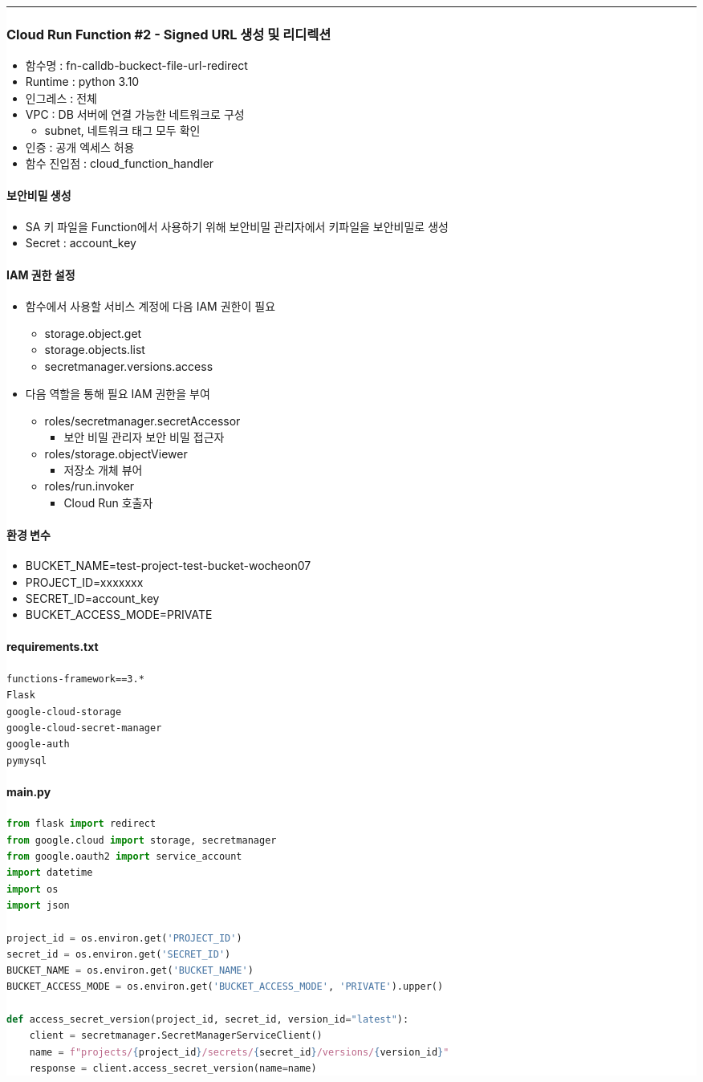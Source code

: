***

### Cloud Run Function #2 - Signed URL 생성 및 리디렉션 
- 함수명 : fn-calldb-buckect-file-url-redirect
- Runtime : python 3.10 
- 인그레스 : 전체 
- VPC : DB 서버에 연결 가능한 네트워크로 구성 
    - subnet, 네트워크 태그 모두 확인 
- 인증 : 공개 엑세스 허용 
- 함수 진입점 : cloud_function_handler


#### 보안비밀 생성 
- SA 키 파일을 Function에서 사용하기 위해 보안비밀 관리자에서 키파일을 보안비밀로 생성
- Secret : account_key

#### IAM 권한 설정 
- 함수에서 사용할 서비스 계정에 다음 IAM 권한이 필요
    - storage.object.get
    - storage.objects.list
    - secretmanager.versions.access

- 다음 역할을 통해 필요 IAM 권한을 부여
    - roles/secretmanager.secretAccessor
        - 보안 비밀 관리자 보안 비밀 접근자
    - roles/storage.objectViewer
        - 저장소 개체 뷰어
    - roles/run.invoker
        - Cloud Run 호출자
 

#### 환경 변수
- BUCKET_NAME=test-project-test-bucket-wocheon07
- PROJECT_ID=xxxxxxx
- SECRET_ID=account_key
- BUCKET_ACCESS_MODE=PRIVATE

#### requirements.txt
```
functions-framework==3.*
Flask
google-cloud-storage
google-cloud-secret-manager
google-auth
pymysql
```

#### main.py

```py
from flask import redirect
from google.cloud import storage, secretmanager
from google.oauth2 import service_account
import datetime
import os
import json

project_id = os.environ.get('PROJECT_ID')
secret_id = os.environ.get('SECRET_ID')
BUCKET_NAME = os.environ.get('BUCKET_NAME')
BUCKET_ACCESS_MODE = os.environ.get('BUCKET_ACCESS_MODE', 'PRIVATE').upper()

def access_secret_version(project_id, secret_id, version_id="latest"):
    client = secretmanager.SecretManagerServiceClient()
    name = f"projects/{project_id}/secrets/{secret_id}/versions/{version_id}"
    response = client.access_secret_version(name=name)
```